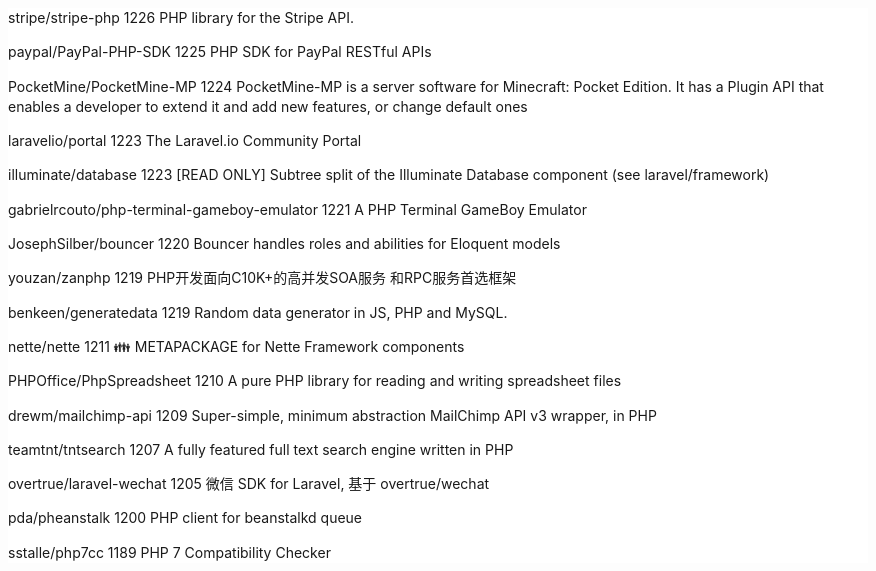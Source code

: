 
stripe/stripe-php                          1226
PHP library for the Stripe API.    


paypal/PayPal-PHP-SDK                      1225
PHP SDK for PayPal RESTful APIs


PocketMine/PocketMine-MP                   1224
PocketMine-MP is a server software for Minecraft: Pocket Edition. It has a Plugin API that enables a developer to extend it and add new features, or change default ones


laravelio/portal                           1223
The Laravel.io Community Portal


illuminate/database                        1223
[READ ONLY] Subtree split of the Illuminate Database component (see laravel/framework)


gabrielrcouto/php-terminal-gameboy-emulator 1221
A PHP Terminal GameBoy Emulator


JosephSilber/bouncer                       1220
Bouncer handles roles and abilities for Eloquent models


youzan/zanphp                              1219
PHP开发面向C10K+的高并发SOA服务  和RPC服务首选框架


benkeen/generatedata                       1219
Random data generator in JS, PHP and MySQL.


nette/nette                                1211
👪 METAPACKAGE for Nette Framework components


PHPOffice/PhpSpreadsheet                   1210
A pure PHP library for reading and writing spreadsheet files


drewm/mailchimp-api                        1209
Super-simple, minimum abstraction MailChimp API v3 wrapper, in PHP


teamtnt/tntsearch                          1207
A fully featured full text search engine written in PHP


overtrue/laravel-wechat                    1205
微信 SDK for Laravel, 基于 overtrue/wechat


pda/pheanstalk                             1200
PHP client for beanstalkd queue


sstalle/php7cc                             1189
PHP 7 Compatibility Checker

